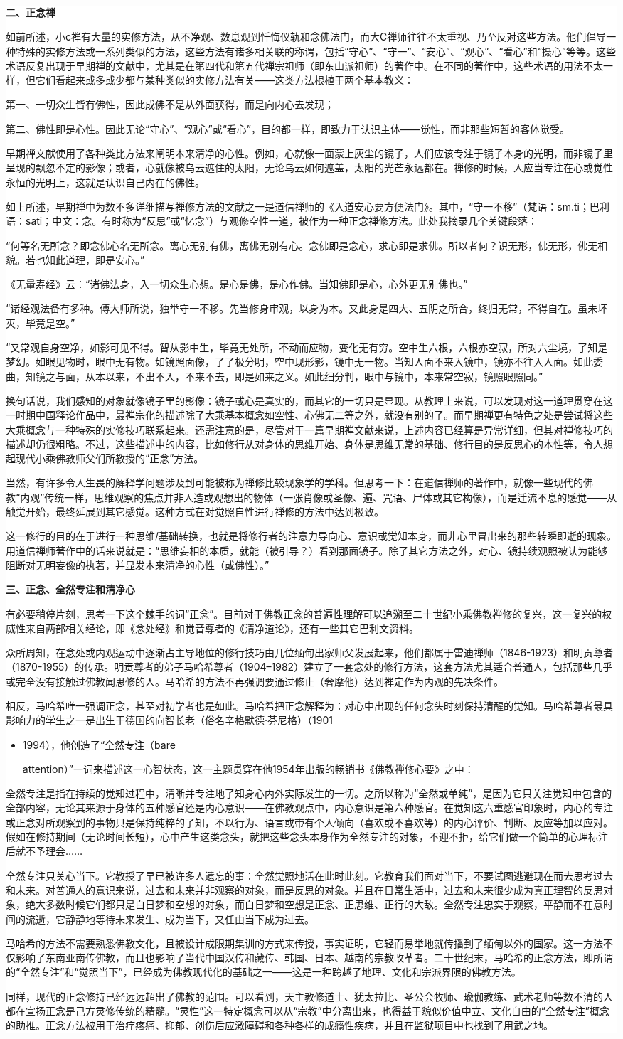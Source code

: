 **二、正念禅**

如前所述，小c禅有大量的实修方法，从不净观、数息观到忏悔仪轨和念佛法门，而大C禅师往往不太重视、乃至反对这些方法。他们倡导一种特殊的实修方法或一系列类似的方法，这些方法有诸多相关联的称谓，包括“守心”、“守一”、“安心”、“观心”、“看心”和“摄心”等等。这些术语反复出现于早期禅的文献中，尤其是在第四代和第五代禅宗祖师（即东山派祖师）的著作中。在不同的著作中，这些术语的用法不太一样，但它们看起来或多或少都与某种类似的实修方法有关——这类方法根植于两个基本教义：

第一、一切众生皆有佛性，因此成佛不是从外面获得，而是向内心去发现；

第二、佛性即是心性。因此无论“守心”、“观心”或“看心”，目的都一样，即致力于认识主体——觉性，而非那些短暂的客体觉受。

早期禅文献使用了各种类比方法来阐明本来清净的心性。例如，心就像一面蒙上灰尘的镜子，人们应该专注于镜子本身的光明，而非镜子里呈现的飘忽不定的影像；或者，心就像被乌云遮住的太阳，无论乌云如何遮盖，太阳的光芒永远都在。禅修的时候，人应当专注在心或觉性永恒的光明上，这就是认识自己内在的佛性。

如上所述，早期禅中为数不多详细描写禅修方法的文献之一是道信禅师的《入道安心要方便法门》。其中，“守一不移”（梵语：sm.ti；巴利语：sati；中文：念。有时称为“反思”或“忆念”）与观修空性一道，被作为一种正念禅修方法。此处我摘录几个关键段落：

“何等名无所念？即念佛心名无所念。离心无别有佛，离佛无别有心。念佛即是念心，求心即是求佛。所以者何？识无形，佛无形，佛无相貌。若也知此道理，即是安心。”

《无量寿经》云：“诸佛法身，入一切众生心想。是心是佛，是心作佛。当知佛即是心，心外更无别佛也。”

“诸经观法备有多种。傅大师所说，独举守一不移。先当修身审观，以身为本。又此身是四大、五阴之所合，终归无常，不得自在。虽未坏灭，毕竟是空。”

“又常观自身空净，如影可见不得。智从影中生，毕竟无处所，不动而应物，变化无有穷。空中生六根，六根亦空寂，所对六尘境，了知是梦幻。如眼见物时，眼中无有物。如镜照面像，了了极分明，空中现形影，镜中无一物。当知人面不来入镜中，镜亦不往入人面。如此委曲，知镜之与面，从本以来，不出不入，不来不去，即是如来之义。如此细分判，眼中与镜中，本来常空寂，镜照眼照同。”

换句话说，我们感知的对象就像镜子里的影像：镜子或心是真实的，而其它的一切只是显现。从教理上来说，可以发现对这一道理贯穿在这一时期中国释论作品中，最禅宗化的描述除了大乘基本概念如空性、心佛无二等之外，就没有别的了。而早期禅更有特色之处是尝试将这些大乘概念与一种特殊的实修技巧联系起来。还需注意的是，尽管对于一篇早期禅文献来说，上述内容已经算是异常详细，但其对禅修技巧的描述却仍很粗略。不过，这些描述中的内容，比如修行从对身体的思维开始、身体是思维无常的基础、修行目的是反思心的本性等，令人想起现代小乘佛教师父们所教授的“正念”方法。

当然，有许多令人生畏的解释学问题涉及到可能被称为禅修比较现象学的学科。但思考一下：在道信禅师的著作中，就像一些现代的佛教“内观”传统一样，思维观察的焦点并非人造或观想出的物体（一张肖像或圣像、遍、咒语、尸体或其它构像），而是迁流不息的感觉——从触觉开始，最终延展到其它感觉。这种方式在对觉照自性进行禅修的方法中达到极致。

这一修行的目的在于进行一种思维/基础转换，也就是将修行者的注意力导向心、意识或觉知本身，而非心里冒出来的那些转瞬即逝的现象。用道信禅师著作中的话来说就是：“思维妄相的本质，就能（被引导？）看到那面镜子。除了其它方法之外，对心、镜持续观照被认为能够阻断对无明妄像的执著，并显发本来清净的心性（或佛性）。”

**三、正念、全然专注和清净心**

有必要稍停片刻，思考一下这个棘手的词“正念”。目前对于佛教正念的普遍性理解可以追溯至二十世纪小乘佛教禅修的复兴，这一复兴的权威性来自两部相关经论，即《念处经》和觉音尊者的《清净道论》，还有一些其它巴利文资料。

众所周知，在念处或内观运动中逐渐占主导地位的修行技巧由几位缅甸出家师父发展起来，他们都属于雷迪禅师（1846-1923）和明贡尊者（1870-1955）的传承。明贡尊者的弟子马哈希尊者（1904–1982）建立了一套念处的修行方法，这套方法尤其适合普通人，包括那些几乎或完全没有接触过佛教闻思修的人。马哈希的方法不再强调要通过修止（奢摩他）达到禅定作为内观的先决条件。

相反，马哈希唯一强调正念，甚至对初学者也是如此。马哈希把正念解释为：对心中出现的任何念头时刻保持清醒的觉知。马哈希尊者最具影响力的学生之一是出生于德国的向智长老（俗名辛格默德·芬尼格）（1901

* 1994），他创造了“全然专注（bare

  attention）”一词来描述这一心智状态，这一主题贯穿在他1954年出版的畅销书《佛教禅修心要》之中：

全然专注是指在持续的觉知过程中，清晰并专注地了知身心内外实际发生的一切。之所以称为“全然或单纯”，是因为它只关注觉知中包含的全部内容，无论其来源于身体的五种感官还是内心意识——在佛教观点中，内心意识是第六种感官。在觉知这六重感官印象时，内心的专注或正念对所观察到的事物只是保持纯粹的了知，不以行为、语言或带有个人倾向（喜欢或不喜欢等）的内心评价、判断、反应等加以应对。假如在修持期间（无论时间长短），心中产生这类念头，就把这些念头本身作为全然专注的对象，不迎不拒，给它们做一个简单的心理标注后就不予理会……

全然专注只关心当下。它教授了早已被许多人遗忘的事：全然觉照地活在此时此刻。它教育我们面对当下，不要试图逃避现在而去思考过去和未来。对普通人的意识来说，过去和未来并非观察的对象，而是反思的对象。并且在日常生活中，过去和未来很少成为真正理智的反思对象，绝大多数时候它们都只是白日梦和空想的对象，而白日梦和空想是正念、正思维、正行的大敌。全然专注忠实于观察，平静而不在意时间的流逝，它静静地等待未来发生、成为当下，又任由当下成为过去。

马哈希的方法不需要熟悉佛教文化，且被设计成限期集训的方式来传授，事实证明，它轻而易举地就传播到了缅甸以外的国家。这一方法不仅影响了东南亚南传佛教，而且也影响了当代中国汉传和藏传、韩国、日本、越南的宗教改革者。二十世纪末，马哈希的正念方法，即所谓的“全然专注”和“觉照当下”，已经成为佛教现代化的基础之一——这是一种跨越了地理、文化和宗派界限的佛教方法。

同样，现代的正念修持已经远远超出了佛教的范围。可以看到，天主教修道士、犹太拉比、圣公会牧师、瑜伽教练、武术老师等数不清的人都在宣扬正念是己方灵修传统的精髓。“灵性”这一特定概念可以从“宗教”中分离出来，也得益于貌似价值中立、文化自由的“全然专注”概念的助推。正念方法被用于治疗疼痛、抑郁、创伤后应激障碍和各种各样的成瘾性疾病，并且在监狱项目中也找到了用武之地。
